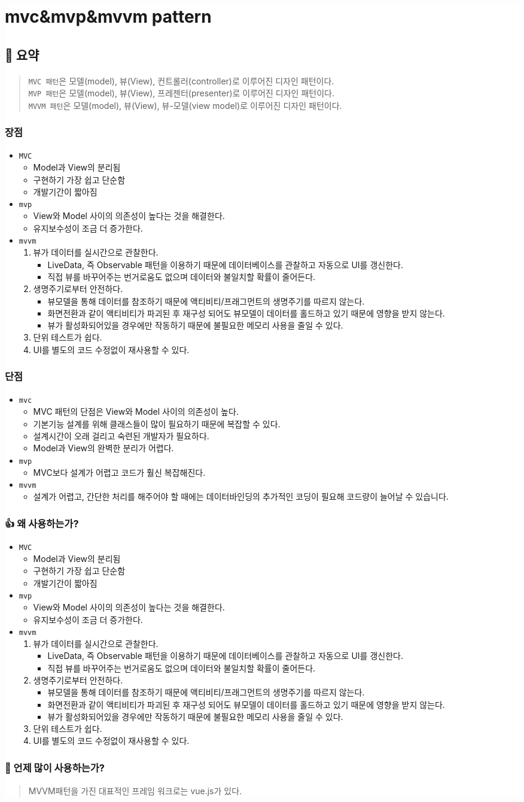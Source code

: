 # mvc&mvp&mvvm pattern

## 🙌 요약
> ```MVC 패턴```은 모델(model), 뷰(View), 컨트롤러(controller)로 이루어진 디자인 패턴이다. <br>
> ```MVP 패턴```은 모델(model), 뷰(View), 프레젠터(presenter)로 이루어진 디자인 패턴이다. <br>
> ```MVVM 패턴```은 모델(model), 뷰(View), 뷰-모델(view model)로 이루어진 디자인 패턴이다. <br>

### 장점
- ```MVC```
  - Model과 View의 분리됨
  - 구현하기 가장 쉽고 단순함
  - 개발기간이 짧아짐
- ```mvp```
  - View와 Model 사이의 의존성이 높다는 것을 해결한다.
  - 유지보수성이 조금 더 증가한다.
- ```mvvm```
  1. 뷰가 데이터를 실시간으로 관찰한다. 
     - LiveData, 즉 Observable 패턴을 이용하기 때문에 데이터베이스를 관찰하고 자동으로 UI를 갱신한다. 
     - 직접 뷰를 바꾸어주는 번거로움도 없으며 데이터와 불일치할 확률이 줄어든다.
  2. 생명주기로부터 안전하다.
     - 뷰모델을 통해 데이터를 참조하기 때문에 액티비티/프래그먼트의 생명주기를 따르지 않는다. 
     - 화면전환과 같이 액티비티가 파괴된 후 재구성 되어도 뷰모델이 데이터를 홀드하고 있기 때문에 영향을 받지 않는다. 
     - 뷰가 활성화되어있을 경우에만 작동하기 때문에 불필요한 메모리 사용을 줄일 수 있다.
  3. 단위 테스트가 쉽다.
  4. UI를 별도의 코드 수정없이 재사용할 수 있다.
### 단점
- ```mvc```
  - MVC 패턴의 단점은 View와 Model 사이의 의존성이 높다.
  - 기본기능 설계를 위해 클래스들이 많이 필요하기 때문에 복잡할 수 있다.
  - 설계시간이 오래 걸리고 숙련된 개발자가 필요하다.
  - Model과 View의 완벽한 분리가 어렵다.
- ```mvp```
  - MVC보다 설계가 어렵고 코드가 훨신 복잡해진다.
- ```mvvm```
  - 설계가 어렵고, 간단한 처리를 해주어야 할 때에는 데이터바인딩의 추가적인 코딩이 필요해 코드량이 늘어날 수 있습니다.



### 👍 왜 사용하는가?

- ```MVC```
  - Model과 View의 분리됨
  - 구현하기 가장 쉽고 단순함
  - 개발기간이 짧아짐
- ```mvp```
  - View와 Model 사이의 의존성이 높다는 것을 해결한다.
  - 유지보수성이 조금 더 증가한다.
- ```mvvm```
  1. 뷰가 데이터를 실시간으로 관찰한다. 
     - LiveData, 즉 Observable 패턴을 이용하기 때문에 데이터베이스를 관찰하고 자동으로 UI를 갱신한다. 
     - 직접 뷰를 바꾸어주는 번거로움도 없으며 데이터와 불일치할 확률이 줄어든다.
  2. 생명주기로부터 안전하다.
     - 뷰모델을 통해 데이터를 참조하기 때문에 액티비티/프래그먼트의 생명주기를 따르지 않는다. 
     - 화면전환과 같이 액티비티가 파괴된 후 재구성 되어도 뷰모델이 데이터를 홀드하고 있기 때문에 영향을 받지 않는다. 
     - 뷰가 활성화되어있을 경우에만 작동하기 때문에 불필요한 메모리 사용을 줄일 수 있다.
  3. 단위 테스트가 쉽다.
  4. UI를 별도의 코드 수정없이 재사용할 수 있다.
### 👀 언제 많이 사용하는가?
> MVVM패턴을 가진 대표적인 프레임 워크로는 vue.js가 있다.
